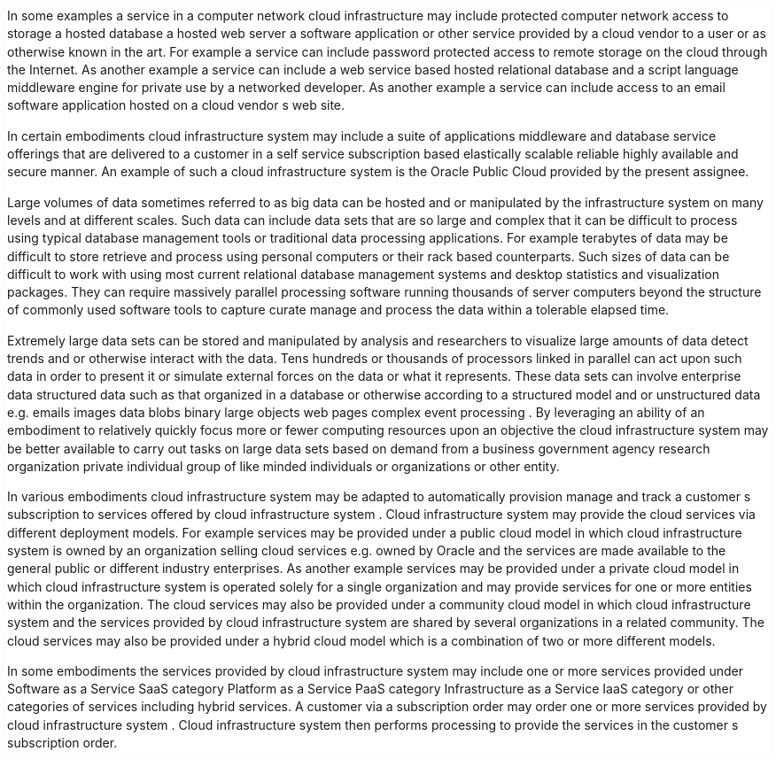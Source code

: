 In some examples a service in a computer network cloud infrastructure may include protected computer network access to storage a hosted database a hosted web server a software application or other service provided by a cloud vendor to a user or as otherwise known in the art. For example a service can include password protected access to remote storage on the cloud through the Internet. As another example a service can include a web service based hosted relational database and a script language middleware engine for private use by a networked developer. As another example a service can include access to an email software application hosted on a cloud vendor s web site.

In certain embodiments cloud infrastructure system may include a suite of applications middleware and database service offerings that are delivered to a customer in a self service subscription based elastically scalable reliable highly available and secure manner. An example of such a cloud infrastructure system is the Oracle Public Cloud provided by the present assignee.

Large volumes of data sometimes referred to as big data can be hosted and or manipulated by the infrastructure system on many levels and at different scales. Such data can include data sets that are so large and complex that it can be difficult to process using typical database management tools or traditional data processing applications. For example terabytes of data may be difficult to store retrieve and process using personal computers or their rack based counterparts. Such sizes of data can be difficult to work with using most current relational database management systems and desktop statistics and visualization packages. They can require massively parallel processing software running thousands of server computers beyond the structure of commonly used software tools to capture curate manage and process the data within a tolerable elapsed time.

Extremely large data sets can be stored and manipulated by analysis and researchers to visualize large amounts of data detect trends and or otherwise interact with the data. Tens hundreds or thousands of processors linked in parallel can act upon such data in order to present it or simulate external forces on the data or what it represents. These data sets can involve enterprise data structured data such as that organized in a database or otherwise according to a structured model and or unstructured data e.g. emails images data blobs binary large objects web pages complex event processing . By leveraging an ability of an embodiment to relatively quickly focus more or fewer computing resources upon an objective the cloud infrastructure system may be better available to carry out tasks on large data sets based on demand from a business government agency research organization private individual group of like minded individuals or organizations or other entity.

In various embodiments cloud infrastructure system may be adapted to automatically provision manage and track a customer s subscription to services offered by cloud infrastructure system . Cloud infrastructure system may provide the cloud services via different deployment models. For example services may be provided under a public cloud model in which cloud infrastructure system is owned by an organization selling cloud services e.g. owned by Oracle and the services are made available to the general public or different industry enterprises. As another example services may be provided under a private cloud model in which cloud infrastructure system is operated solely for a single organization and may provide services for one or more entities within the organization. The cloud services may also be provided under a community cloud model in which cloud infrastructure system and the services provided by cloud infrastructure system are shared by several organizations in a related community. The cloud services may also be provided under a hybrid cloud model which is a combination of two or more different models.

In some embodiments the services provided by cloud infrastructure system may include one or more services provided under Software as a Service SaaS category Platform as a Service PaaS category Infrastructure as a Service IaaS category or other categories of services including hybrid services. A customer via a subscription order may order one or more services provided by cloud infrastructure system . Cloud infrastructure system then performs processing to provide the services in the customer s subscription order.
